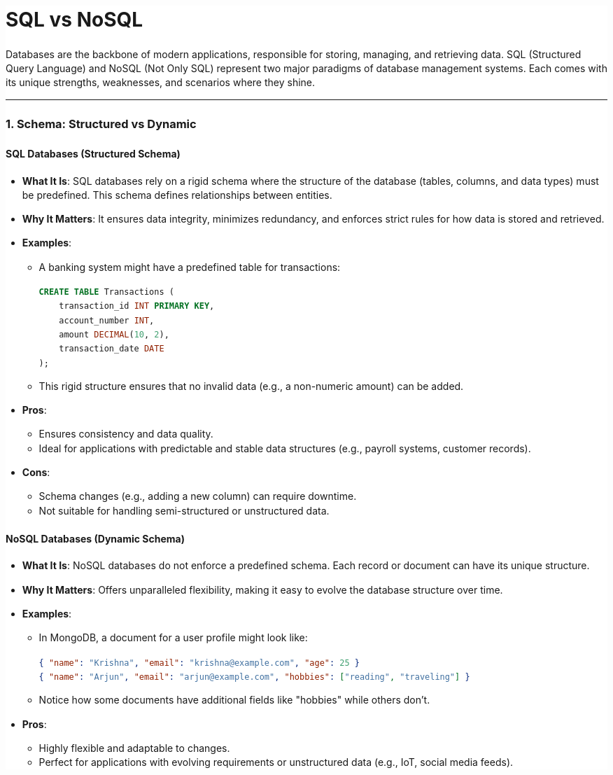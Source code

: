 # **SQL vs NoSQL**

Databases are the backbone of modern applications, responsible for storing, managing, and retrieving data. SQL (Structured Query Language) and NoSQL (Not Only SQL) represent two major paradigms of database management systems. Each comes with its unique strengths, weaknesses, and scenarios where they shine.

---

### **1. Schema: Structured vs Dynamic**

#### **SQL Databases (Structured Schema)**
- **What It Is**: SQL databases rely on a rigid schema where the structure of the database (tables, columns, and data types) must be predefined. This schema defines relationships between entities.
- **Why It Matters**: It ensures data integrity, minimizes redundancy, and enforces strict rules for how data is stored and retrieved.
- **Examples**:
  - A banking system might have a predefined table for transactions:
    ```sql
    CREATE TABLE Transactions (
        transaction_id INT PRIMARY KEY,
        account_number INT,
        amount DECIMAL(10, 2),
        transaction_date DATE
    );
    ```
  - This rigid structure ensures that no invalid data (e.g., a non-numeric amount) can be added.

- **Pros**:
  - Ensures consistency and data quality.
  - Ideal for applications with predictable and stable data structures (e.g., payroll systems, customer records).
  
- **Cons**:
  - Schema changes (e.g., adding a new column) can require downtime.
  - Not suitable for handling semi-structured or unstructured data.

#### **NoSQL Databases (Dynamic Schema)**
- **What It Is**: NoSQL databases do not enforce a predefined schema. Each record or document can have its unique structure.
- **Why It Matters**: Offers unparalleled flexibility, making it easy to evolve the database structure over time.
- **Examples**:
  - In MongoDB, a document for a user profile might look like:
    ```json
    { "name": "Krishna", "email": "krishna@example.com", "age": 25 }
    { "name": "Arjun", "email": "arjun@example.com", "hobbies": ["reading", "traveling"] }
    ```
  - Notice how some documents have additional fields like "hobbies" while others don’t.

- **Pros**:
  - Highly flexible and adaptable to changes.
  - Perfect for applications with evolving requirements or unstructured data (e.g., IoT, social media feeds).
